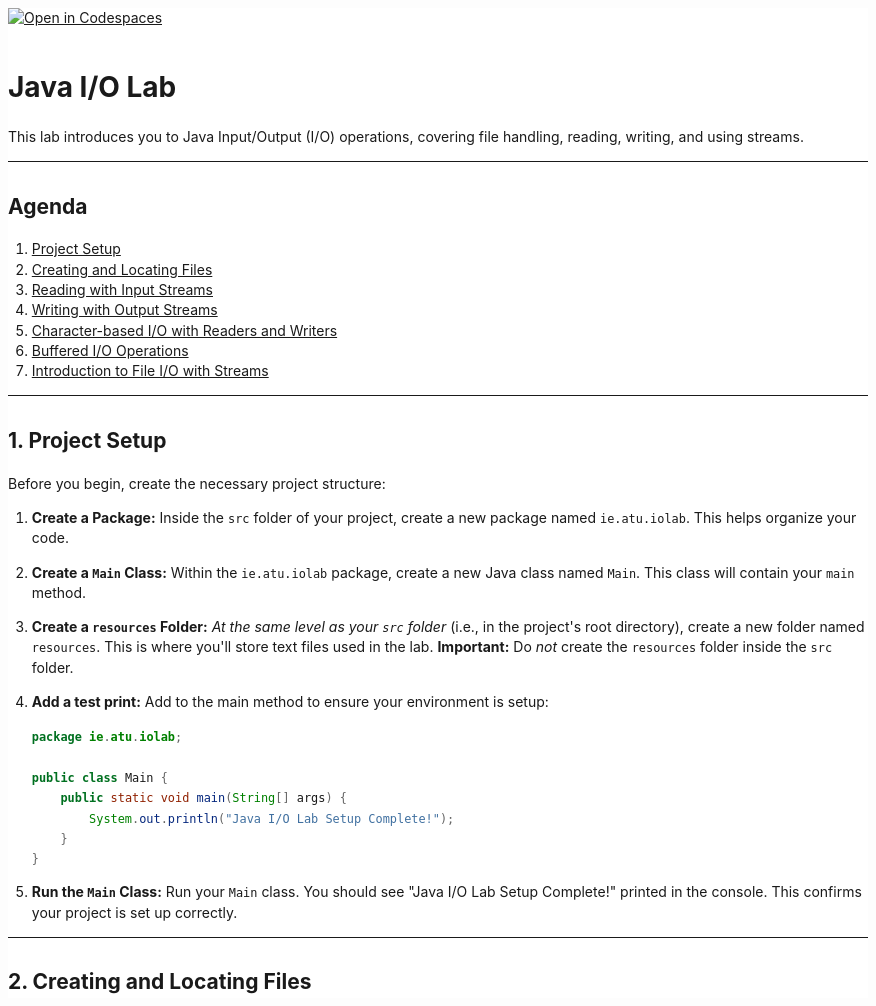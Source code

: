 [![Open in Codespaces](https://classroom.github.com/assets/launch-codespace-2972f46106e565e64193e422d61a12cf1da4916b45550586e14ef0a7c637dd04.svg)](https://classroom.github.com/open-in-codespaces?assignment_repo_id=18367626)
# Java I/O Lab

This lab introduces you to Java Input/Output (I/O) operations, covering file handling, reading, writing, and using streams.

---

## Agenda

1.  [Project Setup](#1-project-setup)
2.  [Creating and Locating Files](#2-creating-and-locating-files)
3.  [Reading with Input Streams](#3-reading-with-input-streams)
4.  [Writing with Output Streams](#4-writing-with-output-streams)
5.  [Character-based I/O with Readers and Writers](#5-character-based-io-with-readers-and-writers)
6.  [Buffered I/O Operations](#6-buffered-io-operations)
7.  [Introduction to File I/O with Streams](#7-introduction-to-file-io-with-streams)

---

## 1. Project Setup

Before you begin, create the necessary project structure:

1.  **Create a Package:** Inside the `src` folder of your project, create a new package named `ie.atu.iolab`. This helps organize your code.
2.  **Create a `Main` Class:** Within the `ie.atu.iolab` package, create a new Java class named `Main`. This class will contain your `main` method.
3.  **Create a `resources` Folder:** *At the same level as your `src` folder* (i.e., in the project's root directory), create a new folder named `resources`. This is where you'll store text files used in the lab. **Important:** Do *not* create the `resources` folder inside the `src` folder.
4.  **Add a test print:** Add to the main method to ensure your environment is setup:

    ```java
    package ie.atu.iolab;

    public class Main {
        public static void main(String[] args) {
            System.out.println("Java I/O Lab Setup Complete!");
        }
    }
    ```
5.  **Run the `Main` Class:** Run your `Main` class. You should see "Java I/O Lab Setup Complete!" printed in the console. This confirms your project is set up correctly.

---

## 2. Creating and Locating Files
